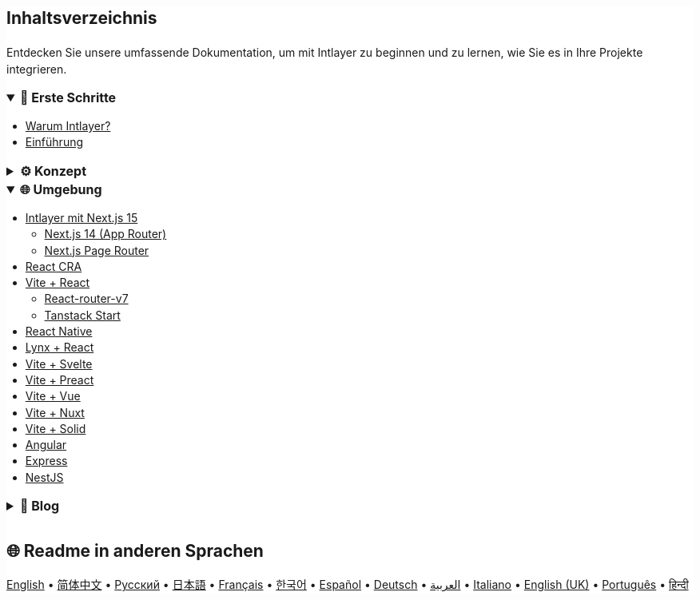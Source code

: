 ## Inhaltsverzeichnis

Entdecken Sie unsere umfassende Dokumentation, um mit Intlayer zu beginnen und zu lernen, wie Sie es in Ihre Projekte integrieren.

<details open>
<summary style="font-size:16px; font-weight:bold;">📘 Erste Schritte</summary>
<ul>
  <li><a href="https://intlayer.org/doc/why">Warum Intlayer?</a></li>
  <li><a href="https://intlayer.org/doc">Einführung</a></li>
</ul>
</details>

<details><summary style="font-size:16px; font-weight:bold;">⚙️ Konzept</summary></details>

<details open>
<summary style="font-size:16px; font-weight:bold;">🌐 Umgebung</summary>
<ul>
  <li><a href="https://intlayer.org/doc/environment/nextjs">Intlayer mit Next.js 15</a>
    <ul>
      <li><a href="https://intlayer.org/doc/environment/nextjs/14">Next.js 14 (App Router)</a></li>
      <li><a href="https://intlayer.org/doc/environment/nextjs/next-with-Page-Router">Next.js Page Router</a></li>
    </ul>
  </li>
  <li><a href="https://intlayer.org/doc/environment/create-react-app">React CRA</a></li>
  <li><a href="https://intlayer.org/doc/environment/vite-and-react">Vite + React</a>
     <ul>
      <li><a href="https://intlayer.org/doc/environment/vite-and-react/react-router-v7">React-router-v7</a></li>
      <li><a href="https://intlayer.org/doc/environment/vite-and-react/tanstack-start">Tanstack Start</a></li>
    </ul>
  </li>
  <li><a href="https://intlayer.org/doc/environment/react-native-and-expo">React Native</a></li>
  <li><a href="https://intlayer.org/doc/environment/lynx-and-react">Lynx + React</a></li>
  <li><a href="https://intlayer.org/doc/environment/vite-and-svelte">Vite + Svelte</a></li>
  <li><a href="https://intlayer.org/doc/environment/vite-and-preact">Vite + Preact</a></li>
  <li><a href="https://intlayer.org/doc/environment/vite-and-vue">Vite + Vue</a></li>
  <li><a href="https://intlayer.org/doc/environment/vite-and-nuxt">Vite + Nuxt</a></li>
  <li><a href="https://intlayer.org/doc/environment/vite-and-solid">Vite + Solid</a></li>
  <li><a href="https://intlayer.org/doc/environment/angular">Angular</a></li>
  <li><a href="https://intlayer.org/doc/environment/express">Express</a></li>
  <li><a href="https://intlayer.org/doc/environment/nest">NestJS</a></li>
</ul>
</details>

<details><summary style="font-size:16px; font-weight:bold;">📰 Blog</summary></details>

## 🌐 Readme in anderen Sprachen

[English](https://github.com/aymericzip/intlayer/blob/main/readme.md) •
[简体中文](https://github.com/aymericzip/intlayer/blob/main/docs/docs/zh/readme.md) •
[Русский](https://github.com/aymericzip/intlayer/blob/main/docs/docs/ru/readme.md) •
[日本語](https://github.com/aymericzip/intlayer/blob/main/docs/docs/ja/readme.md) •
[Français](https://github.com/aymericzip/intlayer/blob/main/docs/docs/fr/readme.md) •
[한국어](https://github.com/aymericzip/intlayer/blob/main/docs/docs/ko/readme.md) •
[Español](https://github.com/aymericzip/intlayer/blob/main/docs/docs/es/readme.md) •
[Deutsch](https://github.com/aymericzip/intlayer/blob/main/docs/docs/de/readme.md) •
[العربية](https://github.com/aymericzip/intlayer/blob/main/docs/docs/ar/readme.md) •
[Italiano](https://github.com/aymericzip/intlayer/blob/main/docs/docs/it/readme.md) •
[English (UK)](https://github.com/aymericzip/intlayer/blob/main/docs/docs/en-GB/readme.md) •
[Português](https://github.com/aymericzip/intlayer/blob/main/docs/docs/pt/readme.md) •
[हिन्दी](https://github.com/aymericzip/intlayer/blob/main/docs/docs/hi/readme.md)